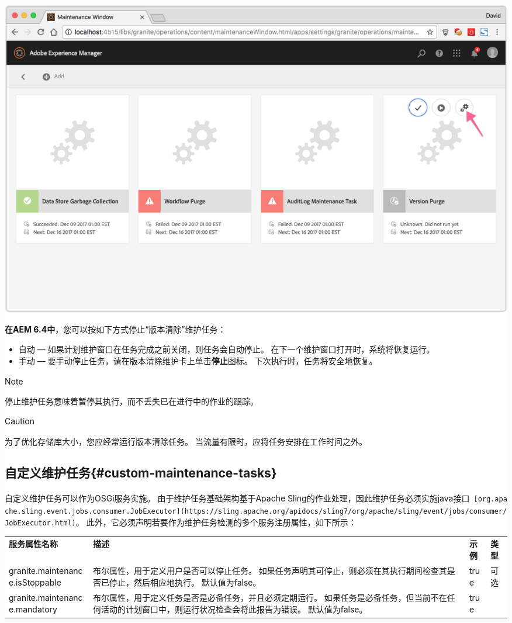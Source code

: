    ![version_purge_taskconfiguration](assets/version_purge_taskconfiguration.png)

**在AEM 6.4中**，您可以按如下方式停止“版本清除”维护任务：

* 自动 — 如果计划维护窗口在任务完成之前关闭，则任务会自动停止。 在下一个维护窗口打开时，系统将恢复运行。
* 手动 — 要手动停止任务，请在版本清除维护卡上单击&#x200B;**停止**&#x200B;图标。 下次执行时，任务将安全地恢复。

>[!NOTE]
>
>停止维护任务意味着暂停其执行，而不丢失已在进行中的作业的跟踪。

>[!CAUTION]
>
>为了优化存储库大小，您应经常运行版本清除任务。 当流量有限时，应将任务安排在工作时间之外。

## 自定义维护任务{#custom-maintenance-tasks}

自定义维护任务可以作为OSGi服务实施。 由于维护任务基础架构基于Apache Sling的作业处理，因此维护任务必须实施java接口` [org.apache.sling.event.jobs.consumer.JobExecutor](https://sling.apache.org/apidocs/sling7/org/apache/sling/event/jobs/consumer/JobExecutor.html)`。 此外，它必须声明若要作为维护任务检测的多个服务注册属性，如下所示：

<table>
 <tbody>
  <tr>
   <td><strong>服务属性名称</strong><br /> </td>
   <td><strong>描述</strong></td>
   <td><strong>示例</strong><br /> </td>
   <td><strong>类型</strong></td>
  </tr>
  <tr>
   <td>granite.maintenance.isStoppable</td>
   <td>布尔属性，用于定义用户是否可以停止任务。 如果任务声明其可停止，则必须在其执行期间检查其是否已停止，然后相应地执行。 默认值为false。</td>
   <td>true</td>
   <td>可选</td>
  </tr>
  <tr>
   <td>granite.maintenance.mandatory</td>
   <td>布尔属性，用于定义任务是否是必备任务，并且必须定期运行。 如果任务是必备任务，但当前不在任何活动的计划窗口中，则运行状况检查会将此报告为错误。 默认值为false。</td>
   <td>true</td>